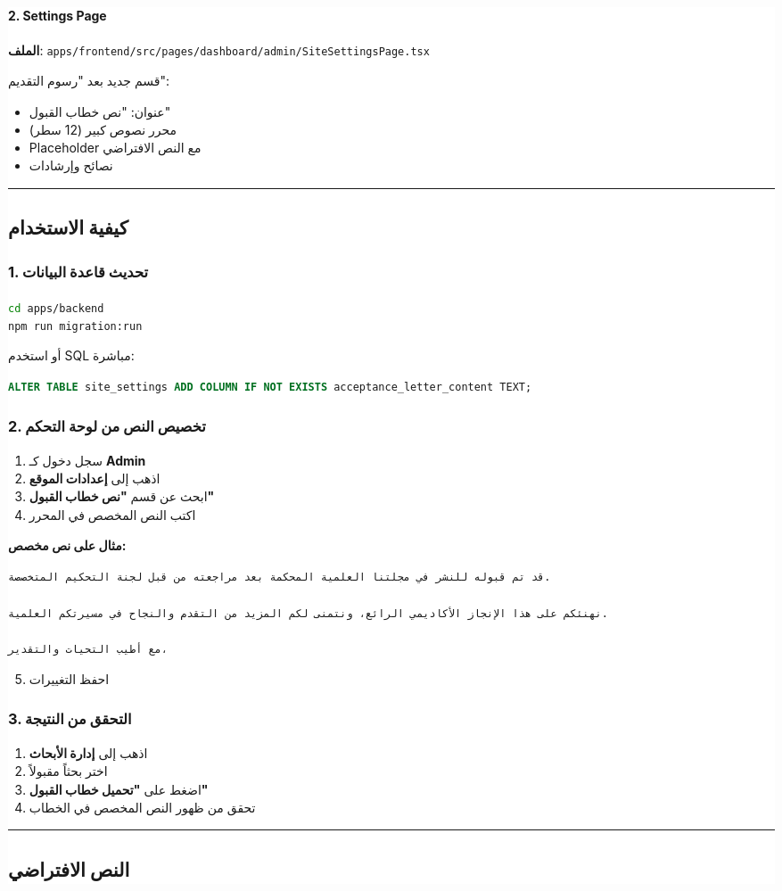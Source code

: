 #### 2. Settings Page
**الملف**: `apps/frontend/src/pages/dashboard/admin/SiteSettingsPage.tsx`

قسم جديد بعد "رسوم التقديم":
- عنوان: "نص خطاب القبول"
- محرر نصوص كبير (12 سطر)
- Placeholder مع النص الافتراضي
- نصائح وإرشادات

---

## كيفية الاستخدام

### 1. تحديث قاعدة البيانات

```bash
cd apps/backend
npm run migration:run
```

أو استخدم SQL مباشرة:
```sql
ALTER TABLE site_settings ADD COLUMN IF NOT EXISTS acceptance_letter_content TEXT;
```

### 2. تخصيص النص من لوحة التحكم

1. سجل دخول كـ **Admin**
2. اذهب إلى **إعدادات الموقع**
3. ابحث عن قسم **"نص خطاب القبول"**
4. اكتب النص المخصص في المحرر

**مثال على نص مخصص:**
```
قد تم قبوله للنشر في مجلتنا العلمية المحكمة بعد مراجعته من قبل لجنة التحكيم المتخصصة.

نهنئكم على هذا الإنجاز الأكاديمي الرائع، ونتمنى لكم المزيد من التقدم والنجاح في مسيرتكم العلمية.

مع أطيب التحيات والتقدير،
```

5. احفظ التغييرات

### 3. التحقق من النتيجة

1. اذهب إلى **إدارة الأبحاث**
2. اختر بحثاً مقبولاً
3. اضغط على **"تحميل خطاب القبول"**
4. تحقق من ظهور النص المخصص في الخطاب

---

## النص الافتراضي
